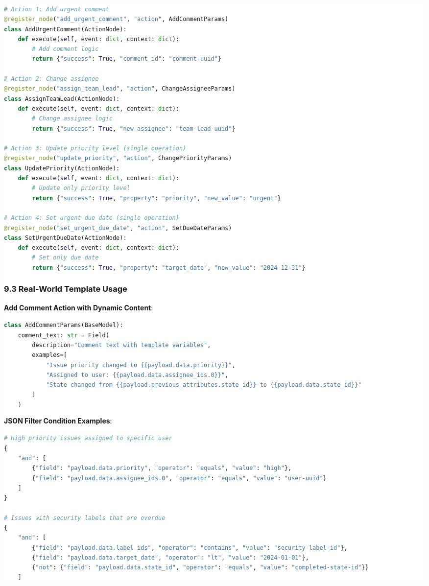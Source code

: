 ```python
# Action 1: Add urgent comment
@register_node("add_urgent_comment", "action", AddCommentParams)
class AddUrgentComment(ActionNode):
    def execute(self, event: dict, context: dict):
        # Add comment logic
        return {"success": True, "comment_id": "comment-uuid"}

# Action 2: Change assignee
@register_node("assign_team_lead", "action", ChangeAssigneeParams)
class AssignTeamLead(ActionNode):
    def execute(self, event: dict, context: dict):
        # Change assignee logic
        return {"success": True, "new_assignee": "team-lead-uuid"}

# Action 3: Update priority level (single operation)
@register_node("update_priority", "action", ChangePriorityParams)
class UpdatePriority(ActionNode):
    def execute(self, event: dict, context: dict):
        # Update only priority level
        return {"success": True, "property": "priority", "new_value": "urgent"}

# Action 4: Set urgent due date (single operation)
@register_node("set_urgent_due_date", "action", SetDueDateParams)
class SetUrgentDueDate(ActionNode):
    def execute(self, event: dict, context: dict):
        # Set only due date
        return {"success": True, "property": "target_date", "new_value": "2024-12-31"}
```

### 9.3 Real-World Template Usage

**Add Comment Action with Dynamic Content**:

```python
class AddCommentParams(BaseModel):
    comment_text: str = Field(
        description="Comment text with template variables",
        examples=[
            "Issue priority changed to {{payload.data.priority}}",
            "Assigned to user: {{payload.data.assignee_ids.0}}",
            "State changed from {{payload.previous_attributes.state_id}} to {{payload.data.state_id}}"
        ]
    )
```

**JSON Filter Condition Examples**:

```python
# High priority issues assigned to specific user
{
    "and": [
        {"field": "payload.data.priority", "operator": "equals", "value": "high"},
        {"field": "payload.data.assignee_ids.0", "operator": "equals", "value": "user-uuid"}
    ]
}

# Issues with security labels that are overdue
{
    "and": [
        {"field": "payload.data.label_ids", "operator": "contains", "value": "security-label-id"},
        {"field": "payload.data.target_date", "operator": "lt", "value": "2024-01-01"},
        {"not": {"field": "payload.data.state_id", "operator": "equals", "value": "completed-state-id"}}
    ]
```